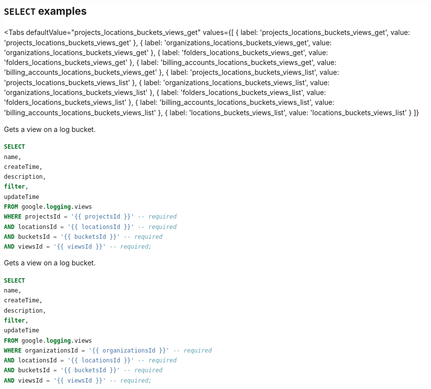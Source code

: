 ## `SELECT` examples

<Tabs
    defaultValue="projects_locations_buckets_views_get"
    values={[
        { label: 'projects_locations_buckets_views_get', value: 'projects_locations_buckets_views_get' },
        { label: 'organizations_locations_buckets_views_get', value: 'organizations_locations_buckets_views_get' },
        { label: 'folders_locations_buckets_views_get', value: 'folders_locations_buckets_views_get' },
        { label: 'billing_accounts_locations_buckets_views_get', value: 'billing_accounts_locations_buckets_views_get' },
        { label: 'projects_locations_buckets_views_list', value: 'projects_locations_buckets_views_list' },
        { label: 'organizations_locations_buckets_views_list', value: 'organizations_locations_buckets_views_list' },
        { label: 'folders_locations_buckets_views_list', value: 'folders_locations_buckets_views_list' },
        { label: 'billing_accounts_locations_buckets_views_list', value: 'billing_accounts_locations_buckets_views_list' },
        { label: 'locations_buckets_views_list', value: 'locations_buckets_views_list' }
    ]}
>
<TabItem value="projects_locations_buckets_views_get">

Gets a view on a log bucket.

```sql
SELECT
name,
createTime,
description,
filter,
updateTime
FROM google.logging.views
WHERE projectsId = '{{ projectsId }}' -- required
AND locationsId = '{{ locationsId }}' -- required
AND bucketsId = '{{ bucketsId }}' -- required
AND viewsId = '{{ viewsId }}' -- required;
```
</TabItem>
<TabItem value="organizations_locations_buckets_views_get">

Gets a view on a log bucket.

```sql
SELECT
name,
createTime,
description,
filter,
updateTime
FROM google.logging.views
WHERE organizationsId = '{{ organizationsId }}' -- required
AND locationsId = '{{ locationsId }}' -- required
AND bucketsId = '{{ bucketsId }}' -- required
AND viewsId = '{{ viewsId }}' -- required;
```
</TabItem>
<TabItem value="folders_locations_buckets_views_get">
